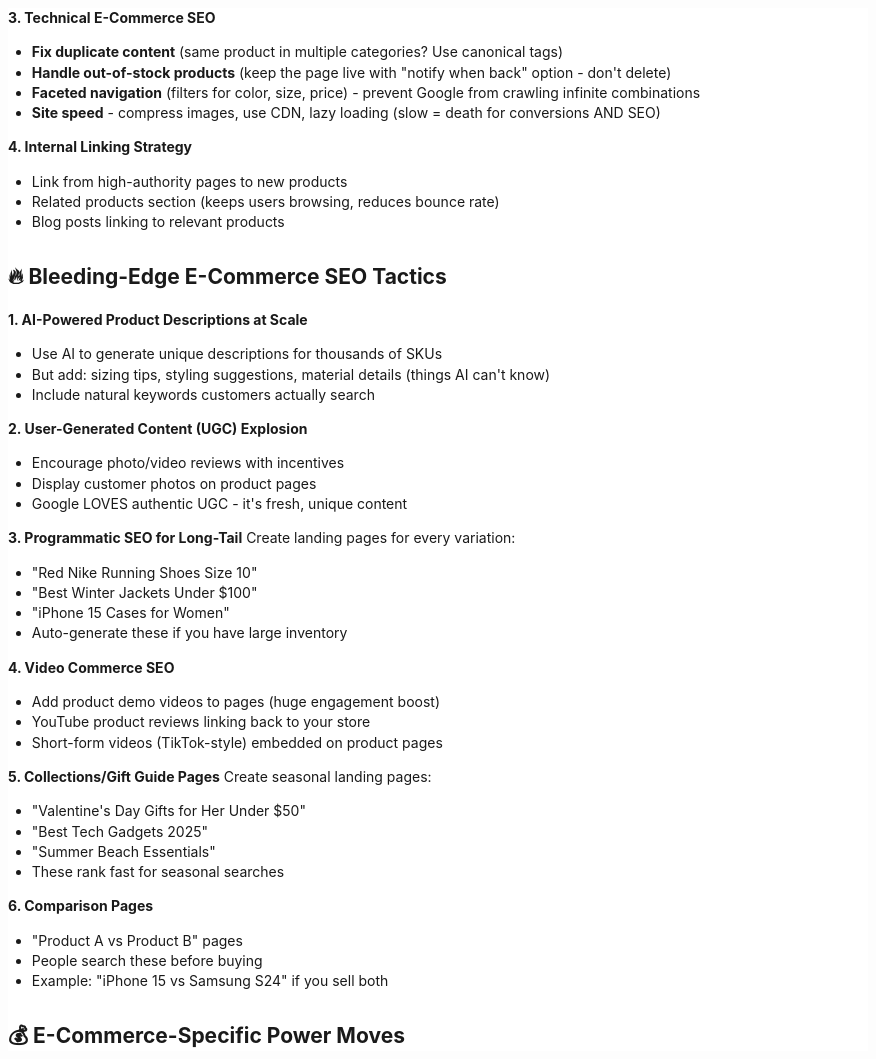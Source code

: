**3. Technical E-Commerce SEO**

- **Fix duplicate content** (same product in multiple categories? Use canonical tags)
- **Handle out-of-stock products** (keep the page live with "notify when back" option - don't delete)
- **Faceted navigation** (filters for color, size, price) - prevent Google from crawling infinite combinations
- **Site speed** - compress images, use CDN, lazy loading (slow = death for conversions AND SEO)

**4. Internal Linking Strategy**

- Link from high-authority pages to new products
- Related products section (keeps users browsing, reduces bounce rate)
- Blog posts linking to relevant products

## 🔥 Bleeding-Edge E-Commerce SEO Tactics

**1. AI-Powered Product Descriptions at Scale**

- Use AI to generate unique descriptions for thousands of SKUs
- But add: sizing tips, styling suggestions, material details (things AI can't know)
- Include natural keywords customers actually search

**2. User-Generated Content (UGC) Explosion**

- Encourage photo/video reviews with incentives
- Display customer photos on product pages
- Google LOVES authentic UGC - it's fresh, unique content

**3. Programmatic SEO for Long-Tail** Create landing pages for every variation:

- "Red Nike Running Shoes Size 10"
- "Best Winter Jackets Under $100"
- "iPhone 15 Cases for Women"
- Auto-generate these if you have large inventory

**4. Video Commerce SEO**

- Add product demo videos to pages (huge engagement boost)
- YouTube product reviews linking back to your store
- Short-form videos (TikTok-style) embedded on product pages

**5. Collections/Gift Guide Pages** Create seasonal landing pages:

- "Valentine's Day Gifts for Her Under $50"
- "Best Tech Gadgets 2025"
- "Summer Beach Essentials"
- These rank fast for seasonal searches

**6. Comparison Pages**

- "Product A vs Product B" pages
- People search these before buying
- Example: "iPhone 15 vs Samsung S24" if you sell both

## 💰 E-Commerce-Specific Power Moves

